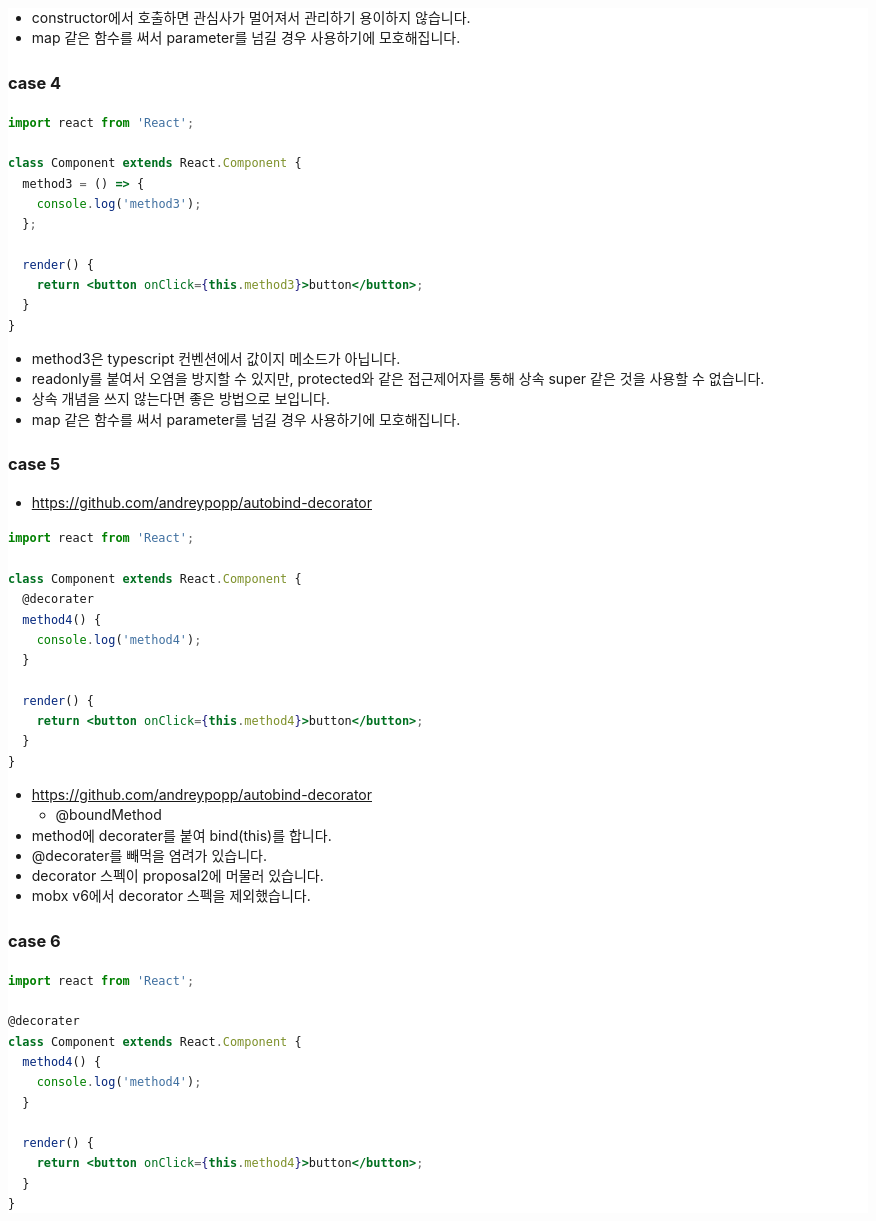 - constructor에서 호출하면 관심사가 멀어져서 관리하기 용이하지 않습니다.
- map 같은 함수를 써서 parameter를 넘길 경우 사용하기에 모호해집니다.

### case 4

```jsx
import react from 'React';

class Component extends React.Component {
  method3 = () => {
    console.log('method3');
  };

  render() {
    return <button onClick={this.method3}>button</button>;
  }
}
```

- method3은 typescript 컨벤션에서 값이지 메소드가 아닙니다.
- readonly를 붙여서 오염을 방지할 수 있지만, protected와 같은 접근제어자를 통해 상속 super 같은 것을 사용할 수 없습니다.
- 상속 개념을 쓰지 않는다면 좋은 방법으로 보입니다.
- map 같은 함수를 써서 parameter를 넘길 경우 사용하기에 모호해집니다.

### case 5

- https://github.com/andreypopp/autobind-decorator

```jsx
import react from 'React';

class Component extends React.Component {
  @decorater
  method4() {
    console.log('method4');
  }

  render() {
    return <button onClick={this.method4}>button</button>;
  }
}
```

- https://github.com/andreypopp/autobind-decorator
  - @boundMethod
- method에 decorater를 붙여 bind(this)를 합니다.
- @decorater를 빼먹을 염려가 있습니다.
- decorator 스펙이 proposal2에 머물러 있습니다.
- mobx v6에서 decorator 스펙을 제외했습니다.

### case 6

```jsx
import react from 'React';

@decorater
class Component extends React.Component {
  method4() {
    console.log('method4');
  }

  render() {
    return <button onClick={this.method4}>button</button>;
  }
}
```
